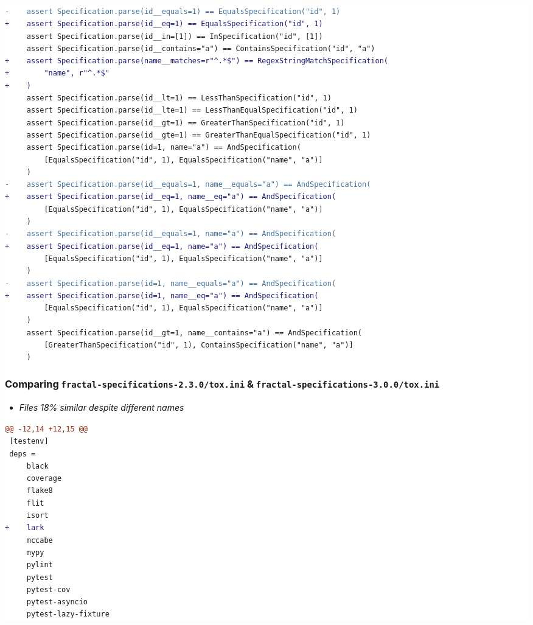 ```diff
-    assert Specification.parse(id__equals=1) == EqualsSpecification("id", 1)
+    assert Specification.parse(id__eq=1) == EqualsSpecification("id", 1)
     assert Specification.parse(id__in=[1]) == InSpecification("id", [1])
     assert Specification.parse(id__contains="a") == ContainsSpecification("id", "a")
+    assert Specification.parse(name__matches=r"^.*$") == RegexStringMatchSpecification(
+        "name", r"^.*$"
+    )
     assert Specification.parse(id__lt=1) == LessThanSpecification("id", 1)
     assert Specification.parse(id__lte=1) == LessThanEqualSpecification("id", 1)
     assert Specification.parse(id__gt=1) == GreaterThanSpecification("id", 1)
     assert Specification.parse(id__gte=1) == GreaterThanEqualSpecification("id", 1)
     assert Specification.parse(id=1, name="a") == AndSpecification(
         [EqualsSpecification("id", 1), EqualsSpecification("name", "a")]
     )
-    assert Specification.parse(id__equals=1, name__equals="a") == AndSpecification(
+    assert Specification.parse(id__eq=1, name__eq="a") == AndSpecification(
         [EqualsSpecification("id", 1), EqualsSpecification("name", "a")]
     )
-    assert Specification.parse(id__equals=1, name="a") == AndSpecification(
+    assert Specification.parse(id__eq=1, name="a") == AndSpecification(
         [EqualsSpecification("id", 1), EqualsSpecification("name", "a")]
     )
-    assert Specification.parse(id=1, name__equals="a") == AndSpecification(
+    assert Specification.parse(id=1, name__eq="a") == AndSpecification(
         [EqualsSpecification("id", 1), EqualsSpecification("name", "a")]
     )
     assert Specification.parse(id__gt=1, name__contains="a") == AndSpecification(
         [GreaterThanSpecification("id", 1), ContainsSpecification("name", "a")]
     )
```

### Comparing `fractal-specifications-2.3.0/tox.ini` & `fractal-specifications-3.0.0/tox.ini`

 * *Files 18% similar despite different names*

```diff
@@ -12,14 +12,15 @@
 [testenv]
 deps =
     black
     coverage
     flake8
     flit
     isort
+    lark
     mccabe
     mypy
     pylint
     pytest
     pytest-cov
     pytest-asyncio
     pytest-lazy-fixture
```
